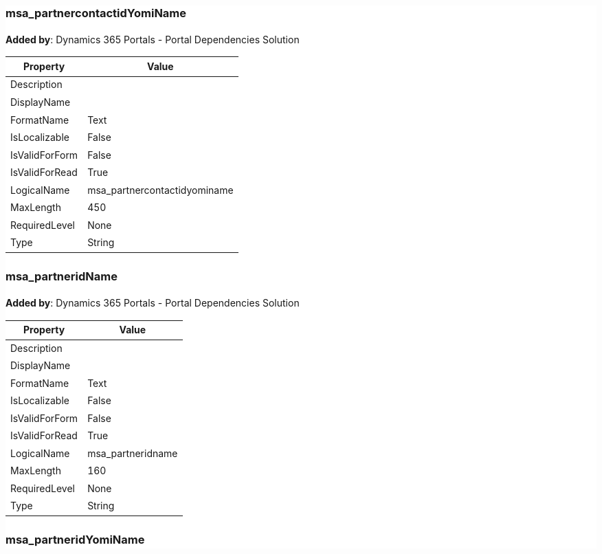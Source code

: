 
### <a name="BKMK_msa_partnercontactidYomiName"></a> msa_partnercontactidYomiName

**Added by**: Dynamics 365 Portals - Portal Dependencies Solution

|Property|Value|
|--------|-----|
|Description||
|DisplayName||
|FormatName|Text|
|IsLocalizable|False|
|IsValidForForm|False|
|IsValidForRead|True|
|LogicalName|msa_partnercontactidyominame|
|MaxLength|450|
|RequiredLevel|None|
|Type|String|


### <a name="BKMK_msa_partneridName"></a> msa_partneridName

**Added by**: Dynamics 365 Portals - Portal Dependencies Solution

|Property|Value|
|--------|-----|
|Description||
|DisplayName||
|FormatName|Text|
|IsLocalizable|False|
|IsValidForForm|False|
|IsValidForRead|True|
|LogicalName|msa_partneridname|
|MaxLength|160|
|RequiredLevel|None|
|Type|String|


### <a name="BKMK_msa_partneridYomiName"></a> msa_partneridYomiName
